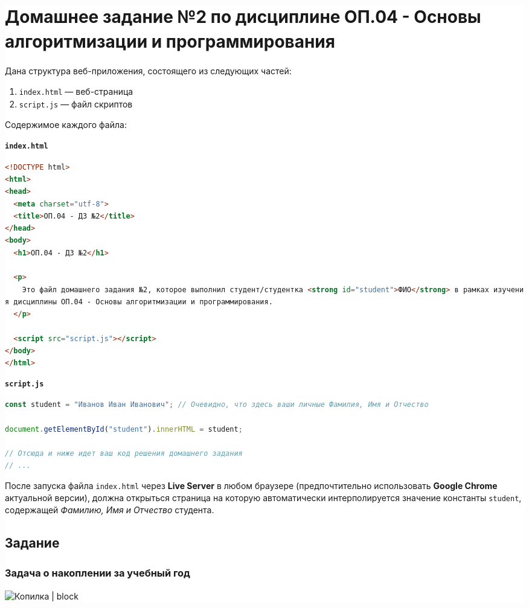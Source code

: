 

# Домашнее задание №2 по дисциплине ОП.04 - Основы алгоритмизации и программирования

Дана структура веб-приложения, состоящего из следующих частей:

1. `index.html` — веб-страница
2. `script.js` — файл скриптов

Содержимое каждого файла:

**`index.html`**

```html
<!DOCTYPE html>
<html>
<head>
  <meta charset="utf-8">
  <title>ОП.04 - ДЗ №2</title>
</head>
<body>
  <h1>ОП.04 - ДЗ №2</h1>

  <p>
    Это файл домашнего задания №2, которое выполнил студент/студентка <strong id="student">ФИО</strong> в рамках изучения дисциплины ОП.04 - Основы алгоритмизации и программирования.
  </p>

  <script src="script.js"></script>
</body>
</html>
```

**`script.js`**

```js
const student = "Иванов Иван Иванович"; // Очевидно, что здесь ваши личные Фамилия, Имя и Отчество

document.getElementById("student").innerHTML = student;

// Отсюда и ниже идет ваш код решения домашнего задания
// ...
```

После запуска файла `index.html` через **Live Server** в любом браузере (предпочтительно использовать **Google Chrome** актуальной версии), должна открыться страница на которую автоматически интерполируется значение константы `student`, содержащей _Фамилию, Имя и Отчество_ студента.

## Задание

### Задача о накоплении за учебный год

![Копилка | block](https://s9.travelask.ru/uploads/post/000/026/458/main_image/full-2da1de099f2dbe65c1177ab6704e8acf.jpg)
